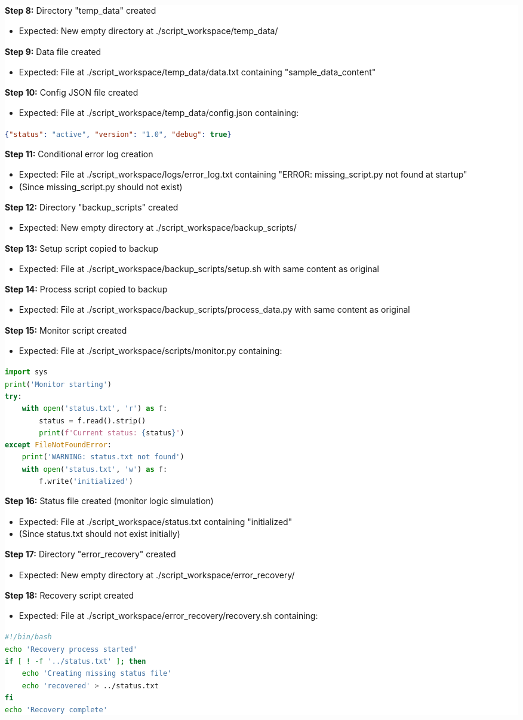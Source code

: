 **Step 8:** Directory "temp_data" created
- Expected: New empty directory at ./script_workspace/temp_data/

**Step 9:** Data file created
- Expected: File at ./script_workspace/temp_data/data.txt containing "sample_data_content"

**Step 10:** Config JSON file created
- Expected: File at ./script_workspace/temp_data/config.json containing:
```json
{"status": "active", "version": "1.0", "debug": true}
```

**Step 11:** Conditional error log creation
- Expected: File at ./script_workspace/logs/error_log.txt containing "ERROR: missing_script.py not found at startup"
- (Since missing_script.py should not exist)

**Step 12:** Directory "backup_scripts" created
- Expected: New empty directory at ./script_workspace/backup_scripts/

**Step 13:** Setup script copied to backup
- Expected: File at ./script_workspace/backup_scripts/setup.sh with same content as original

**Step 14:** Process script copied to backup
- Expected: File at ./script_workspace/backup_scripts/process_data.py with same content as original

**Step 15:** Monitor script created
- Expected: File at ./script_workspace/scripts/monitor.py containing:
```python
import sys
print('Monitor starting')
try:
    with open('status.txt', 'r') as f:
        status = f.read().strip()
        print(f'Current status: {status}')
except FileNotFoundError:
    print('WARNING: status.txt not found')
    with open('status.txt', 'w') as f:
        f.write('initialized')
```

**Step 16:** Status file created (monitor logic simulation)
- Expected: File at ./script_workspace/status.txt containing "initialized"
- (Since status.txt should not exist initially)

**Step 17:** Directory "error_recovery" created
- Expected: New empty directory at ./script_workspace/error_recovery/

**Step 18:** Recovery script created
- Expected: File at ./script_workspace/error_recovery/recovery.sh containing:
```bash
#!/bin/bash
echo 'Recovery process started'
if [ ! -f '../status.txt' ]; then
    echo 'Creating missing status file'
    echo 'recovered' > ../status.txt
fi
echo 'Recovery complete'
```
